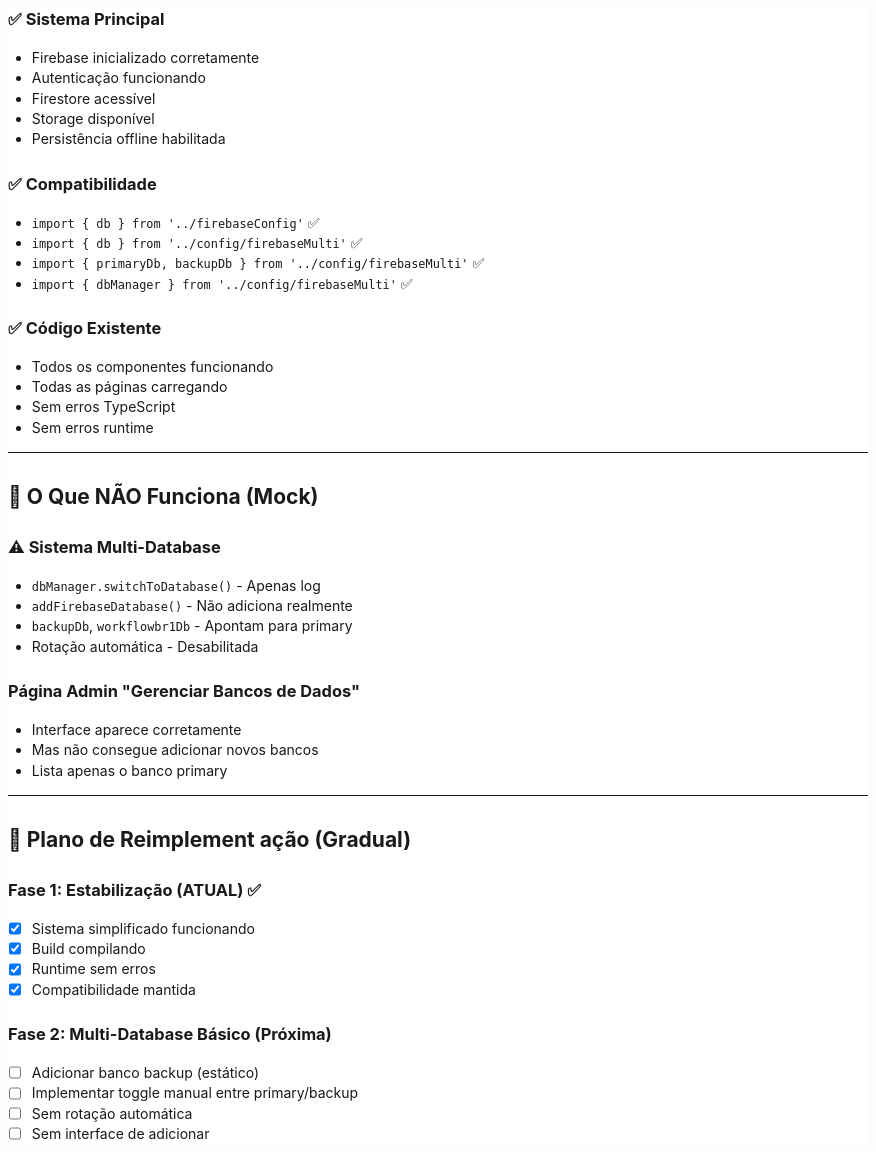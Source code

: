 ### ✅ Sistema Principal
- Firebase inicializado corretamente
- Autenticação funcionando
- Firestore acessível
- Storage disponível
- Persistência offline habilitada

### ✅ Compatibilidade
- `import { db } from '../firebaseConfig'` ✅
- `import { db } from '../config/firebaseMulti'` ✅
- `import { primaryDb, backupDb } from '../config/firebaseMulti'` ✅
- `import { dbManager } from '../config/firebaseMulti'` ✅

### ✅ Código Existente
- Todos os componentes funcionando
- Todas as páginas carregando
- Sem erros TypeScript
- Sem erros runtime

---

## 🚧 O Que NÃO Funciona (Mock)

### ⚠️ Sistema Multi-Database
- `dbManager.switchToDatabase()` - Apenas log
- `addFirebaseDatabase()` - Não adiciona realmente
- `backupDb`, `workflowbr1Db` - Apontam para primary
- Rotação automática - Desabilitada

### Página Admin "Gerenciar Bancos de Dados"
- Interface aparece corretamente
- Mas não consegue adicionar novos bancos
- Lista apenas o banco primary

---

## 🔄 Plano de Reimplement ação (Gradual)

### Fase 1: Estabilização (ATUAL) ✅
- [x] Sistema simplificado funcionando
- [x] Build compilando
- [x] Runtime sem erros
- [x] Compatibilidade mantida

### Fase 2: Multi-Database Básico (Próxima)
- [ ] Adicionar banco backup (estático)
- [ ] Implementar toggle manual entre primary/backup
- [ ] Sem rotação automática
- [ ] Sem interface de adicionar
